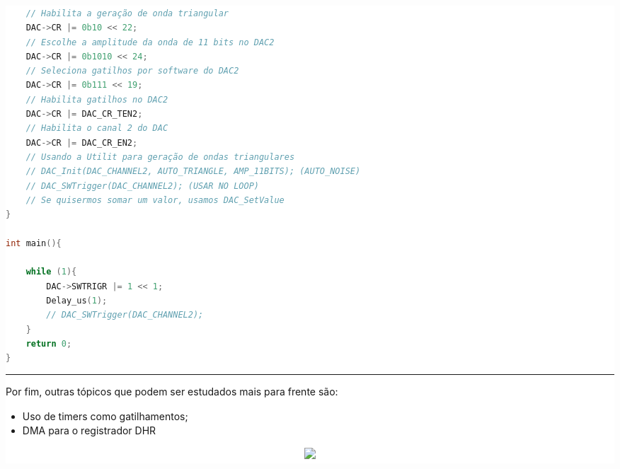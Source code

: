 ```C
	// Habilita a geração de onda triangular
	DAC->CR |= 0b10 << 22;
	// Escolhe a amplitude da onda de 11 bits no DAC2
	DAC->CR |= 0b1010 << 24;
	// Seleciona gatilhos por software do DAC2
	DAC->CR |= 0b111 << 19;
	// Habilita gatilhos no DAC2
	DAC->CR |= DAC_CR_TEN2;
	// Habilita o canal 2 do DAC
	DAC->CR |= DAC_CR_EN2;
	// Usando a Utilit para geração de ondas triangulares
	// DAC_Init(DAC_CHANNEL2, AUTO_TRIANGLE, AMP_11BITS); (AUTO_NOISE)
	// DAC_SWTrigger(DAC_CHANNEL2); (USAR NO LOOP)
	// Se quisermos somar um valor, usamos DAC_SetValue
}

int main(){

	while (1){
		DAC->SWTRIGR |= 1 << 1;
		Delay_us(1);
		// DAC_SWTrigger(DAC_CHANNEL2);
	}
	return 0;
}
```

---

Por fim, outras tópicos que podem ser estudados mais para frente são: 

-  Uso de timers como gatilhamentos;
-  DMA para o registrador DHR

<div align="center"><img src="Outros tópicos.png"></div>
